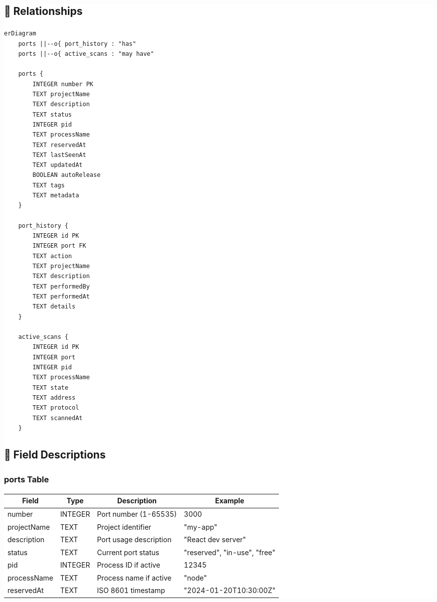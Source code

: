 ## 🔗 Relationships

```mermaid
erDiagram
    ports ||--o{ port_history : "has"
    ports ||--o{ active_scans : "may have"
    
    ports {
        INTEGER number PK
        TEXT projectName
        TEXT description
        TEXT status
        INTEGER pid
        TEXT processName
        TEXT reservedAt
        TEXT lastSeenAt
        TEXT updatedAt
        BOOLEAN autoRelease
        TEXT tags
        TEXT metadata
    }
    
    port_history {
        INTEGER id PK
        INTEGER port FK
        TEXT action
        TEXT projectName
        TEXT description
        TEXT performedBy
        TEXT performedAt
        TEXT details
    }
    
    active_scans {
        INTEGER id PK
        INTEGER port
        INTEGER pid
        TEXT processName
        TEXT state
        TEXT address
        TEXT protocol
        TEXT scannedAt
    }
```

## 📝 Field Descriptions

### ports Table

| Field | Type | Description | Example |
|-------|------|-------------|---------|
| number | INTEGER | Port number (1-65535) | 3000 |
| projectName | TEXT | Project identifier | "my-app" |
| description | TEXT | Port usage description | "React dev server" |
| status | TEXT | Current port status | "reserved", "in-use", "free" |
| pid | INTEGER | Process ID if active | 12345 |
| processName | TEXT | Process name if active | "node" |
| reservedAt | TEXT | ISO 8601 timestamp | "2024-01-20T10:30:00Z" |